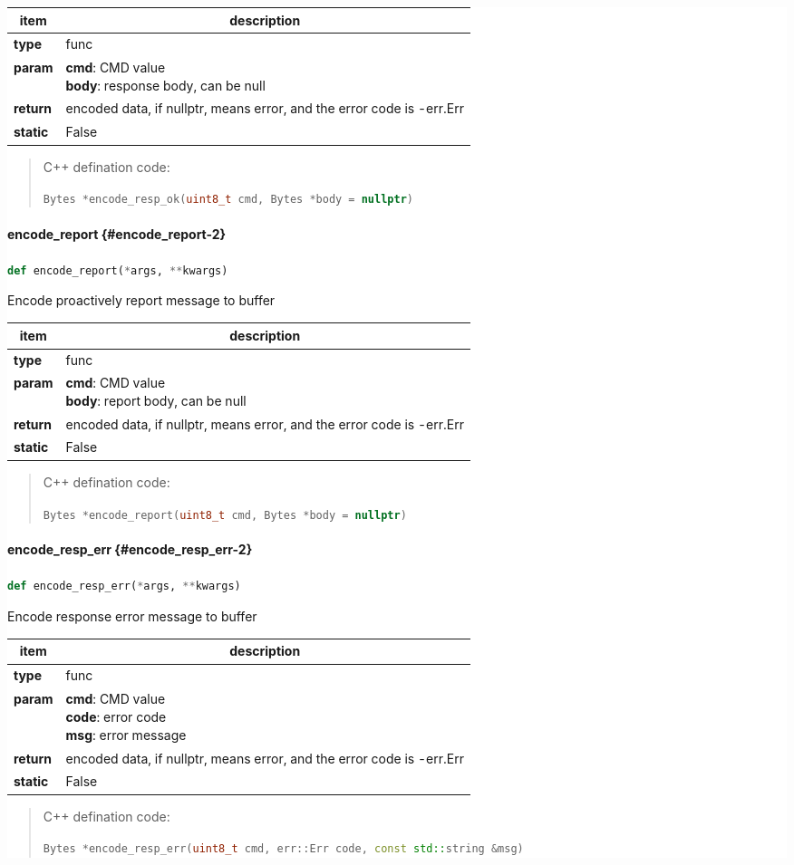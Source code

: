 | item | description |
| --- | --- |
| **type** | func |
| **param** | **cmd**: CMD value<br>**body**: response body, can be null<br>|
| **return** | encoded data, if nullptr, means error, and the error code is -err.Err |
| **static** | False |

> C++ defination code:
> ```cpp
> Bytes *encode_resp_ok(uint8_t cmd, Bytes *body = nullptr)
> ```
#### encode\_report {#encode\_report-2}

```python
def encode_report(*args, **kwargs)
```
Encode proactively report message to buffer

| item | description |
| --- | --- |
| **type** | func |
| **param** | **cmd**: CMD value<br>**body**: report body, can be null<br>|
| **return** | encoded data, if nullptr, means error, and the error code is -err.Err |
| **static** | False |

> C++ defination code:
> ```cpp
> Bytes *encode_report(uint8_t cmd, Bytes *body = nullptr)
> ```
#### encode\_resp\_err {#encode\_resp\_err-2}

```python
def encode_resp_err(*args, **kwargs)
```
Encode response error message to buffer

| item | description |
| --- | --- |
| **type** | func |
| **param** | **cmd**: CMD value<br>**code**: error code<br>**msg**: error message<br>|
| **return** | encoded data, if nullptr, means error, and the error code is -err.Err |
| **static** | False |

> C++ defination code:
> ```cpp
> Bytes *encode_resp_err(uint8_t cmd, err::Err code, const std::string &msg)
> ```
